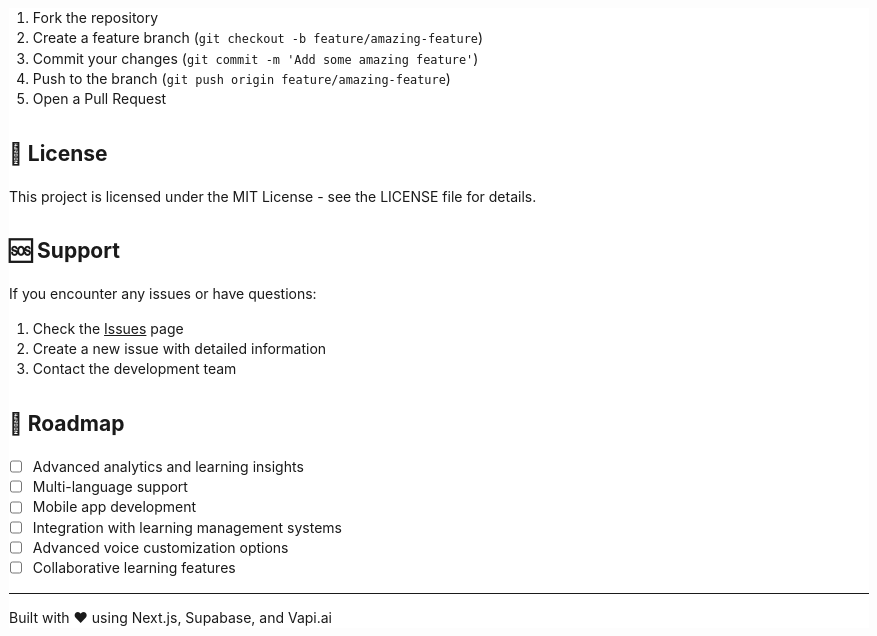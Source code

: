 1. Fork the repository
2. Create a feature branch (`git checkout -b feature/amazing-feature`)
3. Commit your changes (`git commit -m 'Add some amazing feature'`)
4. Push to the branch (`git push origin feature/amazing-feature`)
5. Open a Pull Request

## 📄 License

This project is licensed under the MIT License - see the LICENSE file for details.

## 🆘 Support

If you encounter any issues or have questions:

1. Check the [Issues](https://github.com/your-repo/issues) page
2. Create a new issue with detailed information
3. Contact the development team

## 🔮 Roadmap

- [ ] Advanced analytics and learning insights
- [ ] Multi-language support
- [ ] Mobile app development
- [ ] Integration with learning management systems
- [ ] Advanced voice customization options
- [ ] Collaborative learning features

---

Built with ❤️ using Next.js, Supabase, and Vapi.ai
